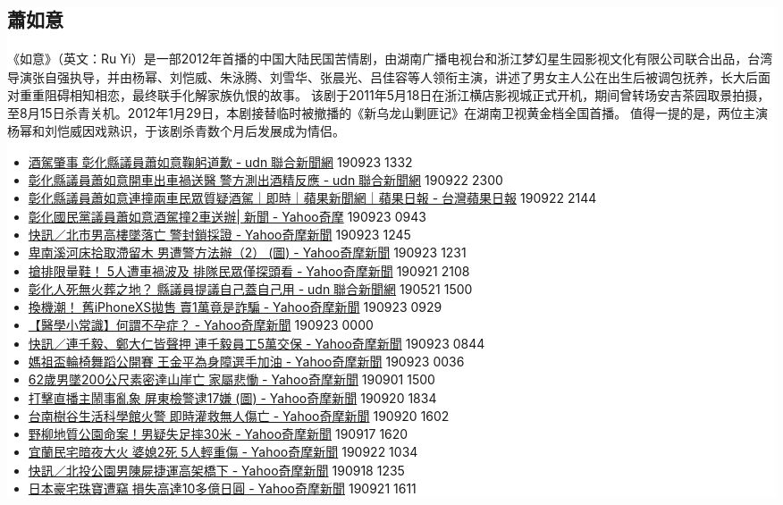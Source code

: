 ## 蕭如意

《如意》（英文：Ru Yi）是一部2012年首播的中国大陆民国苦情剧，由湖南广播电视台和浙江梦幻星生园影视文化有限公司联合出品，台湾导演张自强执导，并由杨幂、刘恺威、朱泳腾、刘雪华、张晨光、吕佳容等人领衔主演，讲述了男女主人公在出生后被调包抚养，长大后面对重重阻碍相知相恋，最终联手化解家族仇恨的故事。
该剧于2011年5月18日在浙江横店影视城正式开机，期间曾转场安吉茶园取景拍摄，至8月15日杀青关机。2012年1月29日，本剧接替临时被撤播的《新乌龙山剿匪记》在湖南卫视黄金档全国首播。
值得一提的是，两位主演杨幂和刘恺威因戏熟识，于该剧杀青数个月后发展成为情侣。
- [酒駕肇事 彰化縣議員蕭如意鞠躬道歉 - udn 聯合新聞網](https://udn.com/news/story/7321/4063431 "酒駕肇事 彰化縣議員蕭如意鞠躬道歉 - udn 聯合新聞網") 190923 1332
- [彰化縣議員蕭如意開車出車禍送醫 警方測出酒精反應 - udn 聯合新聞網](https://udn.com/news/story/7320/4062614?from=udn-ch1_breaknews-1-cate2-news "彰化縣議員蕭如意開車出車禍送醫 警方測出酒精反應 - udn 聯合新聞網") 190922 2300
- [彰化縣議員蕭如意連撞兩車民眾質疑酒駕｜即時｜蘋果新聞網｜蘋果日報 - 台灣蘋果日報](https://tw.news.appledaily.com/new/realtime/20190922/1637349/ "彰化縣議員蕭如意連撞兩車民眾質疑酒駕｜即時｜蘋果新聞網｜蘋果日報 - 台灣蘋果日報") 190922 2144
- [彰化國民黨議員蕭如意酒駕撞2車送辦| 新聞 - Yahoo奇摩](https://tw.mobi.yahoo.com/news/%E5%BD%B0%E5%8C%96%E5%9C%8B%E6%B0%91%E9%BB%A8%E8%AD%B0%E5%93%A1%E8%95%AD%E5%A6%82%E6%84%8F-%E9%85%92%E9%A7%95%E6%92%9E2%E8%BB%8A%E9%80%81%E8%BE%A6-014332056.html "彰化國民黨議員蕭如意酒駕撞2車送辦| 新聞 - Yahoo奇摩") 190923 0943
- [快訊／北市男高樓墜落亡 警封鎖採證 - Yahoo奇摩新聞](https://tw.news.yahoo.com/%E5%BF%AB%E8%A8%8A-%E5%8C%97%E5%B8%82%E7%94%B7%E9%AB%98%E6%A8%93%E5%A2%9C%E8%90%BD%E4%BA%A1-%E8%AD%A6%E5%B0%81%E9%8E%96%E6%8E%A1%E8%AD%89-044514806.html "快訊／北市男高樓墜落亡 警封鎖採證 - Yahoo奇摩新聞") 190923 1245
- [卑南溪河床拾取滯留木 男遭警方法辦（2） (圖) - Yahoo奇摩新聞](https://tw.news.yahoo.com/%E5%8D%91%E5%8D%97%E6%BA%AA%E6%B2%B3%E5%BA%8A%E6%8B%BE%E5%8F%96%E6%BB%AF%E7%95%99%E6%9C%A8-%E7%94%B7%E9%81%AD%E8%AD%A6%E6%96%B9%E6%B3%95%E8%BE%A6-2-%E5%9C%96-043137753.html "卑南溪河床拾取滯留木 男遭警方法辦（2） (圖) - Yahoo奇摩新聞") 190923 1231
- [搶排限量鞋！ 5人遭車禍波及 排隊民眾僅探頭看 - Yahoo奇摩新聞](https://tw.news.yahoo.com/video/%E6%90%B6%E6%8E%92%E9%99%90%E9%87%8F%E9%9E%8B-5%E4%BA%BA%E9%81%AD%E8%BB%8A%E7%A6%8D%E6%B3%A2%E5%8F%8A-%E6%8E%92%E9%9A%8A%E6%B0%91%E7%9C%BE%E5%83%85%E6%8E%A2%E9%A0%AD%E7%9C%8B-130859106.html "搶排限量鞋！ 5人遭車禍波及 排隊民眾僅探頭看 - Yahoo奇摩新聞") 190921 2108
- [彰化人死無火葬之地？ 縣議員提議自己蓋自己用 - udn 聯合新聞網](https://udn.com/news/story/7325/3826497 "彰化人死無火葬之地？ 縣議員提議自己蓋自己用 - udn 聯合新聞網") 190521 1500
- [換機潮！ 舊iPhoneXS拋售 賣1萬竟是詐騙 - Yahoo奇摩新聞](https://tw.news.yahoo.com/video/%E6%8F%9B%E6%A9%9F%E6%BD%AE-%E8%88%8Aiphonexs%E6%8B%8B%E5%94%AE-%E8%B3%A31%E8%90%AC%E7%AB%9F%E6%98%AF%E8%A9%90%E9%A8%99-011819581.html "換機潮！ 舊iPhoneXS拋售 賣1萬竟是詐騙 - Yahoo奇摩新聞") 190923 0929
- [【醫學小常識】何謂不孕症？ - Yahoo奇摩新聞](https://tw.news.yahoo.com/%E9%86%AB%E5%AD%B8%E5%B0%8F%E5%B8%B8%E8%AD%98-%E4%BD%95%E8%AC%82%E4%B8%8D%E5%AD%95%E7%97%87-160000322.html "【醫學小常識】何謂不孕症？ - Yahoo奇摩新聞") 190923 0000
- [快訊／連千毅、鄭大仁皆聲押 連千毅員工5萬交保 - Yahoo奇摩新聞](https://tw.news.yahoo.com/%E5%BF%AB%E8%A8%8A-%E9%80%A3%E5%8D%83%E6%AF%85-%E9%84%AD%E5%A4%A7%E4%BB%81%E7%9A%86%E8%81%B2%E6%8A%BC-%E9%80%A3%E5%8D%83%E6%AF%85%E5%93%A1%E5%B7%A55%E8%90%AC%E4%BA%A4%E4%BF%9D-004442256.html "快訊／連千毅、鄭大仁皆聲押 連千毅員工5萬交保 - Yahoo奇摩新聞") 190923 0844
- [媽祖盃輪椅舞蹈公開賽 王金平為身障選手加油 - Yahoo奇摩新聞](https://tw.news.yahoo.com/%E5%AA%BD%E7%A5%96%E7%9B%83%E8%BC%AA%E6%A4%85%E8%88%9E%E8%B9%88%E5%85%AC%E9%96%8B%E8%B3%BD-%E7%8E%8B%E9%87%91%E5%B9%B3%E7%82%BA%E8%BA%AB%E9%9A%9C%E9%81%B8%E6%89%8B%E5%8A%A0%E6%B2%B9-163610661.html "媽祖盃輪椅舞蹈公開賽 王金平為身障選手加油 - Yahoo奇摩新聞") 190923 0036
- [62歲男墜200公尺素密達山崖亡 家屬悲慟 - Yahoo奇摩新聞](https://tw.news.yahoo.com/video/62%E6%AD%B2%E7%94%B7%E5%A2%9C200%E5%85%AC%E5%B0%BA%E7%B4%A0%E5%AF%86%E9%81%94%E5%B1%B1%E5%B4%96%E4%BA%A1-%E5%AE%B6%E5%B1%AC%E6%82%B2%E6%85%9F-030803914.html "62歲男墜200公尺素密達山崖亡 家屬悲慟 - Yahoo奇摩新聞") 190901 1500
- [打擊直播主鬧事亂象 屏東檢警逮17嫌 (圖) - Yahoo奇摩新聞](https://tw.news.yahoo.com/%E6%89%93%E6%93%8A%E7%9B%B4%E6%92%AD%E4%B8%BB%E9%AC%A7%E4%BA%8B%E4%BA%82%E8%B1%A1-%E5%B1%8F%E6%9D%B1%E6%AA%A2%E8%AD%A6%E9%80%AE17%E5%AB%8C-%E5%9C%96-103445414.html "打擊直播主鬧事亂象 屏東檢警逮17嫌 (圖) - Yahoo奇摩新聞") 190920 1834
- [台南樹谷生活科學館火警 即時灌救無人傷亡 - Yahoo奇摩新聞](https://tw.news.yahoo.com/%E5%8F%B0%E5%8D%97%E6%A8%B9%E8%B0%B7%E7%94%9F%E6%B4%BB%E7%A7%91%E5%AD%B8%E9%A4%A8%E7%81%AB%E8%AD%A6-%E5%8D%B3%E6%99%82%E7%81%8C%E6%95%91%E7%84%A1%E4%BA%BA%E5%82%B7%E4%BA%A1-080225144.html "台南樹谷生活科學館火警 即時灌救無人傷亡 - Yahoo奇摩新聞") 190920 1602
- [野柳地質公園命案！男疑失足摔30米 - Yahoo奇摩新聞](https://tw.news.yahoo.com/%E9%87%8E%E6%9F%B3%E5%9C%B0%E8%B3%AA%E5%85%AC%E5%9C%92%E5%91%BD%E6%A1%88-%E7%94%B7%E7%96%91%E5%A4%B1%E8%B6%B3%E6%91%9430%E7%B1%B3-070025963.html "野柳地質公園命案！男疑失足摔30米 - Yahoo奇摩新聞") 190917 1620
- [宜蘭民宅暗夜大火 婆媳2死 5人輕重傷 - Yahoo奇摩新聞](https://tw.news.yahoo.com/%E5%AE%9C%E8%98%AD%E6%B0%91%E5%AE%85%E6%9A%97%E5%A4%9C%E5%A4%A7%E7%81%AB-%E5%A9%86%E5%AA%B32%E6%AD%BB-5%E4%BA%BA%E8%BC%95%E9%87%8D%E5%82%B7-023456724.html "宜蘭民宅暗夜大火 婆媳2死 5人輕重傷 - Yahoo奇摩新聞") 190922 1034
- [快訊／北投公園男陳屍捷運高架橋下 - Yahoo奇摩新聞](https://tw.news.yahoo.com/%E5%BF%AB%E8%A8%8A-%E5%8C%97%E6%8A%95%E5%85%AC%E5%9C%92%E7%94%B7%E9%99%B3%E5%B1%8D%E6%8D%B7%E9%81%8B%E9%AB%98%E6%9E%B6%E6%A9%8B%E4%B8%8B-040519354.html "快訊／北投公園男陳屍捷運高架橋下 - Yahoo奇摩新聞") 190918 1235
- [日本豪宅珠寶遭竊 損失高達10多億日圓 - Yahoo奇摩新聞](https://tw.news.yahoo.com/%E6%97%A5%E6%9C%AC%E8%B1%AA%E5%AE%85%E7%8F%A0%E5%AF%B6%E9%81%AD%E7%AB%8A-%E6%90%8D%E5%A4%B1%E9%AB%98%E9%81%9410%E5%A4%9A%E5%84%84%E6%97%A5%E5%9C%93-081149124.html "日本豪宅珠寶遭竊 損失高達10多億日圓 - Yahoo奇摩新聞") 190921 1611